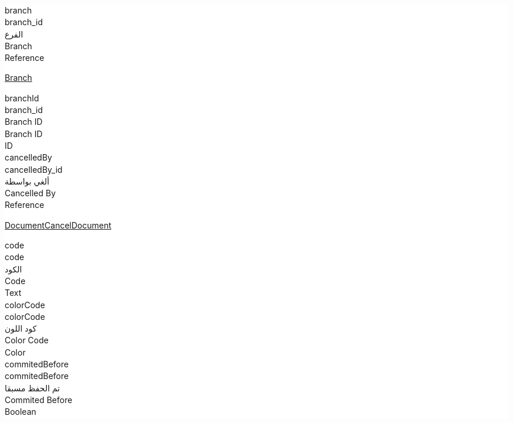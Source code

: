 <div class="row searchable" id="branch">
<div class="cell" data-label="Property">branch</div>
<div class="cell" data-label="Column">branch_id</div>
<div class="cell" data-label="Arabic">الفرع</div>
<div class="cell" data-label="English">Branch</div>
<div class="cell" data-label="Type">Reference</div>
<div class="cell" data-label="Foreign Table">

 [Branch](/entities/basic/Branch.md) 
</div>
</div>

<div class="row searchable" id="branchId">
<div class="cell" data-label="Property">branchId</div>
<div class="cell" data-label="Column">branch_id</div>
<div class="cell" data-label="Arabic">Branch ID</div>
<div class="cell" data-label="English">Branch ID</div>
<div class="cell" data-label="Type">ID</div>

</div>

<div class="row searchable" id="cancelledBy">
<div class="cell" data-label="Property">cancelledBy</div>
<div class="cell" data-label="Column">cancelledBy_id</div>
<div class="cell" data-label="Arabic">ألغي بواسطة</div>
<div class="cell" data-label="English">Cancelled By</div>
<div class="cell" data-label="Type">Reference</div>
<div class="cell" data-label="Foreign Table">

 [DocumentCancelDocument](/entities/basic/DocumentCancelDocument.md) 
</div>
</div>

<div class="row searchable" id="code">
<div class="cell" data-label="Property">code</div>
<div class="cell" data-label="Column">code</div>
<div class="cell" data-label="Arabic">الكود</div>
<div class="cell" data-label="English">Code</div>
<div class="cell" data-label="Type">Text</div>

</div>

<div class="row searchable" id="colorCode">
<div class="cell" data-label="Property">colorCode</div>
<div class="cell" data-label="Column">colorCode</div>
<div class="cell" data-label="Arabic">كود اللون</div>
<div class="cell" data-label="English">Color Code</div>
<div class="cell" data-label="Type">Color</div>

</div>

<div class="row searchable" id="commitedBefore">
<div class="cell" data-label="Property">commitedBefore</div>
<div class="cell" data-label="Column">commitedBefore</div>
<div class="cell" data-label="Arabic">تم الحفظ مسبقا</div>
<div class="cell" data-label="English">Commited Before</div>
<div class="cell" data-label="Type">Boolean</div>
